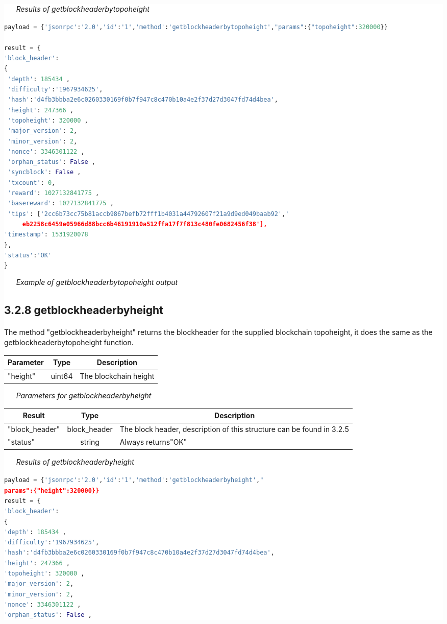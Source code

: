 &nbsp;&nbsp;&nbsp;&nbsp;&nbsp;&nbsp;*Results of getblockheaderbytopoheight*


````python
payload = {'jsonrpc':'2.0','id':'1','method':'getblockheaderbytopoheight',"params":{"topoheight":320000}}

result = {
'block_header':
{
 'depth': 185434 ,
 'difficulty':'1967934625',
 'hash':'d4fb3bbba2e6c0260330169f0b7f947c8c470b10a4e2f37d27d3047fd74d4bea',
 'height': 247366 ,
 'topoheight': 320000 ,
 'major_version': 2,
 'minor_version': 2,
 'nonce': 3346301122 ,
 'orphan_status': False ,
 'syncblock': False ,
 'txcount': 0,
 'reward': 1027132841775 ,
 'basereward': 1027132841775 ,
 'tips': ['2cc6b73cc75b81accb9867befb72fff1b4031a44792607f21a9d9ed049baab92','
     eb2258c6459e05966d88bcc6b46191910a512ffa17f7f813c480fe0682456f38'],
'timestamp': 1531920078
},
'status':'OK'
}
````
&nbsp;&nbsp;&nbsp;&nbsp;&nbsp;&nbsp;*Example of getblockheaderbytopoheight output*
<a name="3.2.8"></a>
## 3.2.8 getblockheaderbyheight 
The method "getblockheaderbyheight" returns the blockheader for the supplied blockchain topoheight,
it does the same as the getblockheaderbytopoheight function.

| Parameter | Type  | Description             |
| ----------|:-----:| ----------------------- |
|"height"| uint64 | The blockchain height |

&nbsp;&nbsp;&nbsp;&nbsp;&nbsp;&nbsp;*Parameters for getblockheaderbyheight*

| Result | Type  | Description             |
| ----------|:-----:| -------------------- |
|"block_header"| block_header | The block header, description of this structure can be found in 3.2.5 |
|"status"| string | Always returns"OK"|

&nbsp;&nbsp;&nbsp;&nbsp;&nbsp;&nbsp;*Results of getblockheaderbyheight*

````python
payload = {'jsonrpc':'2.0','id':'1','method':'getblockheaderbyheight',"
params":{"height":320000}}
result = {
'block_header':
{
'depth': 185434 ,
'difficulty':'1967934625',
'hash':'d4fb3bbba2e6c0260330169f0b7f947c8c470b10a4e2f37d27d3047fd74d4bea',
'height': 247366 ,
'topoheight': 320000 ,
'major_version': 2,
'minor_version': 2,
'nonce': 3346301122 ,
'orphan_status': False ,
````